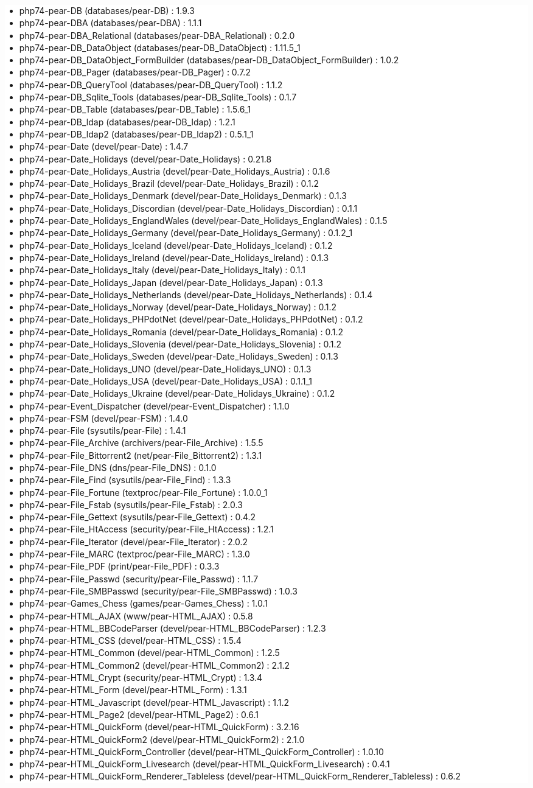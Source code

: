 * php74-pear-DB (databases/pear-DB) : 1.9.3
* php74-pear-DBA (databases/pear-DBA) : 1.1.1
* php74-pear-DBA_Relational (databases/pear-DBA_Relational) : 0.2.0
* php74-pear-DB_DataObject (databases/pear-DB_DataObject) : 1.11.5_1
* php74-pear-DB_DataObject_FormBuilder (databases/pear-DB_DataObject_FormBuilder) : 1.0.2
* php74-pear-DB_Pager (databases/pear-DB_Pager) : 0.7.2
* php74-pear-DB_QueryTool (databases/pear-DB_QueryTool) : 1.1.2
* php74-pear-DB_Sqlite_Tools (databases/pear-DB_Sqlite_Tools) : 0.1.7
* php74-pear-DB_Table (databases/pear-DB_Table) : 1.5.6_1
* php74-pear-DB_ldap (databases/pear-DB_ldap) : 1.2.1
* php74-pear-DB_ldap2 (databases/pear-DB_ldap2) : 0.5.1_1
* php74-pear-Date (devel/pear-Date) : 1.4.7
* php74-pear-Date_Holidays (devel/pear-Date_Holidays) : 0.21.8
* php74-pear-Date_Holidays_Austria (devel/pear-Date_Holidays_Austria) : 0.1.6
* php74-pear-Date_Holidays_Brazil (devel/pear-Date_Holidays_Brazil) : 0.1.2
* php74-pear-Date_Holidays_Denmark (devel/pear-Date_Holidays_Denmark) : 0.1.3
* php74-pear-Date_Holidays_Discordian (devel/pear-Date_Holidays_Discordian) : 0.1.1
* php74-pear-Date_Holidays_EnglandWales (devel/pear-Date_Holidays_EnglandWales) : 0.1.5
* php74-pear-Date_Holidays_Germany (devel/pear-Date_Holidays_Germany) : 0.1.2_1
* php74-pear-Date_Holidays_Iceland (devel/pear-Date_Holidays_Iceland) : 0.1.2
* php74-pear-Date_Holidays_Ireland (devel/pear-Date_Holidays_Ireland) : 0.1.3
* php74-pear-Date_Holidays_Italy (devel/pear-Date_Holidays_Italy) : 0.1.1
* php74-pear-Date_Holidays_Japan (devel/pear-Date_Holidays_Japan) : 0.1.3
* php74-pear-Date_Holidays_Netherlands (devel/pear-Date_Holidays_Netherlands) : 0.1.4
* php74-pear-Date_Holidays_Norway (devel/pear-Date_Holidays_Norway) : 0.1.2
* php74-pear-Date_Holidays_PHPdotNet (devel/pear-Date_Holidays_PHPdotNet) : 0.1.2
* php74-pear-Date_Holidays_Romania (devel/pear-Date_Holidays_Romania) : 0.1.2
* php74-pear-Date_Holidays_Slovenia (devel/pear-Date_Holidays_Slovenia) : 0.1.2
* php74-pear-Date_Holidays_Sweden (devel/pear-Date_Holidays_Sweden) : 0.1.3
* php74-pear-Date_Holidays_UNO (devel/pear-Date_Holidays_UNO) : 0.1.3
* php74-pear-Date_Holidays_USA (devel/pear-Date_Holidays_USA) : 0.1.1_1
* php74-pear-Date_Holidays_Ukraine (devel/pear-Date_Holidays_Ukraine) : 0.1.2
* php74-pear-Event_Dispatcher (devel/pear-Event_Dispatcher) : 1.1.0
* php74-pear-FSM (devel/pear-FSM) : 1.4.0
* php74-pear-File (sysutils/pear-File) : 1.4.1
* php74-pear-File_Archive (archivers/pear-File_Archive) : 1.5.5
* php74-pear-File_Bittorrent2 (net/pear-File_Bittorrent2) : 1.3.1
* php74-pear-File_DNS (dns/pear-File_DNS) : 0.1.0
* php74-pear-File_Find (sysutils/pear-File_Find) : 1.3.3
* php74-pear-File_Fortune (textproc/pear-File_Fortune) : 1.0.0_1
* php74-pear-File_Fstab (sysutils/pear-File_Fstab) : 2.0.3
* php74-pear-File_Gettext (sysutils/pear-File_Gettext) : 0.4.2
* php74-pear-File_HtAccess (security/pear-File_HtAccess) : 1.2.1
* php74-pear-File_Iterator (devel/pear-File_Iterator) : 2.0.2
* php74-pear-File_MARC (textproc/pear-File_MARC) : 1.3.0
* php74-pear-File_PDF (print/pear-File_PDF) : 0.3.3
* php74-pear-File_Passwd (security/pear-File_Passwd) : 1.1.7
* php74-pear-File_SMBPasswd (security/pear-File_SMBPasswd) : 1.0.3
* php74-pear-Games_Chess (games/pear-Games_Chess) : 1.0.1
* php74-pear-HTML_AJAX (www/pear-HTML_AJAX) : 0.5.8
* php74-pear-HTML_BBCodeParser (devel/pear-HTML_BBCodeParser) : 1.2.3
* php74-pear-HTML_CSS (devel/pear-HTML_CSS) : 1.5.4
* php74-pear-HTML_Common (devel/pear-HTML_Common) : 1.2.5
* php74-pear-HTML_Common2 (devel/pear-HTML_Common2) : 2.1.2
* php74-pear-HTML_Crypt (security/pear-HTML_Crypt) : 1.3.4
* php74-pear-HTML_Form (devel/pear-HTML_Form) : 1.3.1
* php74-pear-HTML_Javascript (devel/pear-HTML_Javascript) : 1.1.2
* php74-pear-HTML_Page2 (devel/pear-HTML_Page2) : 0.6.1
* php74-pear-HTML_QuickForm (devel/pear-HTML_QuickForm) : 3.2.16
* php74-pear-HTML_QuickForm2 (devel/pear-HTML_QuickForm2) : 2.1.0
* php74-pear-HTML_QuickForm_Controller (devel/pear-HTML_QuickForm_Controller) : 1.0.10
* php74-pear-HTML_QuickForm_Livesearch (devel/pear-HTML_QuickForm_Livesearch) : 0.4.1
* php74-pear-HTML_QuickForm_Renderer_Tableless (devel/pear-HTML_QuickForm_Renderer_Tableless) : 0.6.2